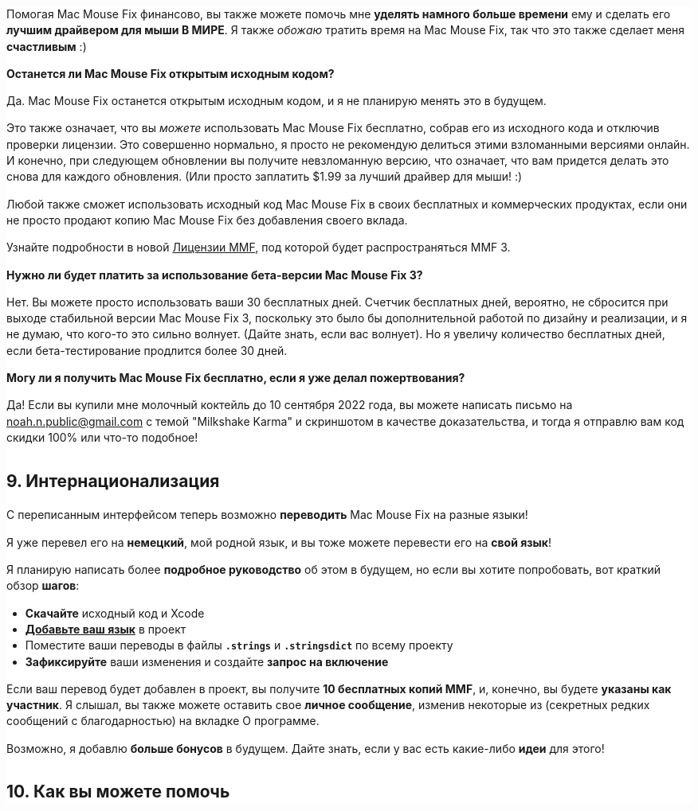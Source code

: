 Помогая Mac Mouse Fix финансово, вы также можете помочь мне **уделять намного больше времени** ему и сделать его **лучшим драйвером для мыши В МИРЕ**. 
Я также _обожаю_ тратить время на Mac Mouse Fix, так что это также сделает меня **счастливым** :)

**Останется ли Mac Mouse Fix открытым исходным кодом?**

Да. Mac Mouse Fix останется открытым исходным кодом, и я не планирую менять это в будущем.

Это также означает, что вы *можете* использовать Mac Mouse Fix бесплатно, собрав его из исходного кода и отключив проверки лицензии. Это совершенно нормально, я просто не рекомендую делиться этими взломанными версиями онлайн.
И конечно, при следующем обновлении вы получите невзломанную версию, что означает, что вам придется делать это снова для каждого обновления. (Или просто заплатить $1.99 за лучший драйвер для мыши! :)

Любой также сможет использовать исходный код Mac Mouse Fix в своих бесплатных и коммерческих продуктах, если они не просто продают копию Mac Mouse Fix без добавления своего вклада.

Узнайте подробности в новой [Лицензии MMF](https://github.com/noah-nuebling/mac-mouse-fix/blob/version-3/LICENSE), под которой будет распространяться MMF 3.

**Нужно ли будет платить за использование бета-версии Mac Mouse Fix 3?**

Нет. Вы можете просто использовать ваши 30 бесплатных дней. Счетчик бесплатных дней, вероятно, не сбросится при выходе стабильной версии Mac Mouse Fix 3, поскольку это было бы дополнительной работой по дизайну и реализации, и я не думаю, что кого-то это сильно волнует. (Дайте знать, если вас волнует). Но я увеличу количество бесплатных дней, если бета-тестирование продлится более 30 дней.

**Могу ли я получить Mac Mouse Fix бесплатно, если я уже делал пожертвования?**

Да! Если вы купили мне молочный коктейль до 10 сентября 2022 года, вы можете написать письмо на noah.n.public@gmail.com с темой "Milkshake Karma" и скриншотом в качестве доказательства, и тогда я отправлю вам код скидки 100% или что-то подобное!

## 9. Интернационализация

С переписанным интерфейсом теперь возможно **переводить** Mac Mouse Fix на разные языки!

Я уже перевел его на **немецкий**, мой родной язык, и вы тоже можете перевести его на **свой язык**!

Я планирую написать более **подробное руководство** об этом в будущем, но если вы хотите попробовать, вот краткий обзор **шагов**:

- **Скачайте** исходный код и Xcode
- **[Добавьте ваш язык](https://developer.apple.com/documentation/xcode/adding-support-for-languages-and-regions)** в проект
- Поместите ваши переводы в файлы **`.strings`** и **`.stringsdict`** по всему проекту
- **Зафиксируйте** ваши изменения и создайте **запрос на включение**

Если ваш перевод будет добавлен в проект, вы получите **10 бесплатных копий MMF**, и, конечно, вы будете **указаны как участник**. Я слышал, вы также можете оставить свое **личное сообщение**, изменив некоторые из (секретных редких сообщений с благодарностью) на вкладке О программе.

Возможно, я добавлю **больше бонусов** в будущем. Дайте знать, если у вас есть какие-либо **идеи** для этого!

## 10. Как вы можете помочь
